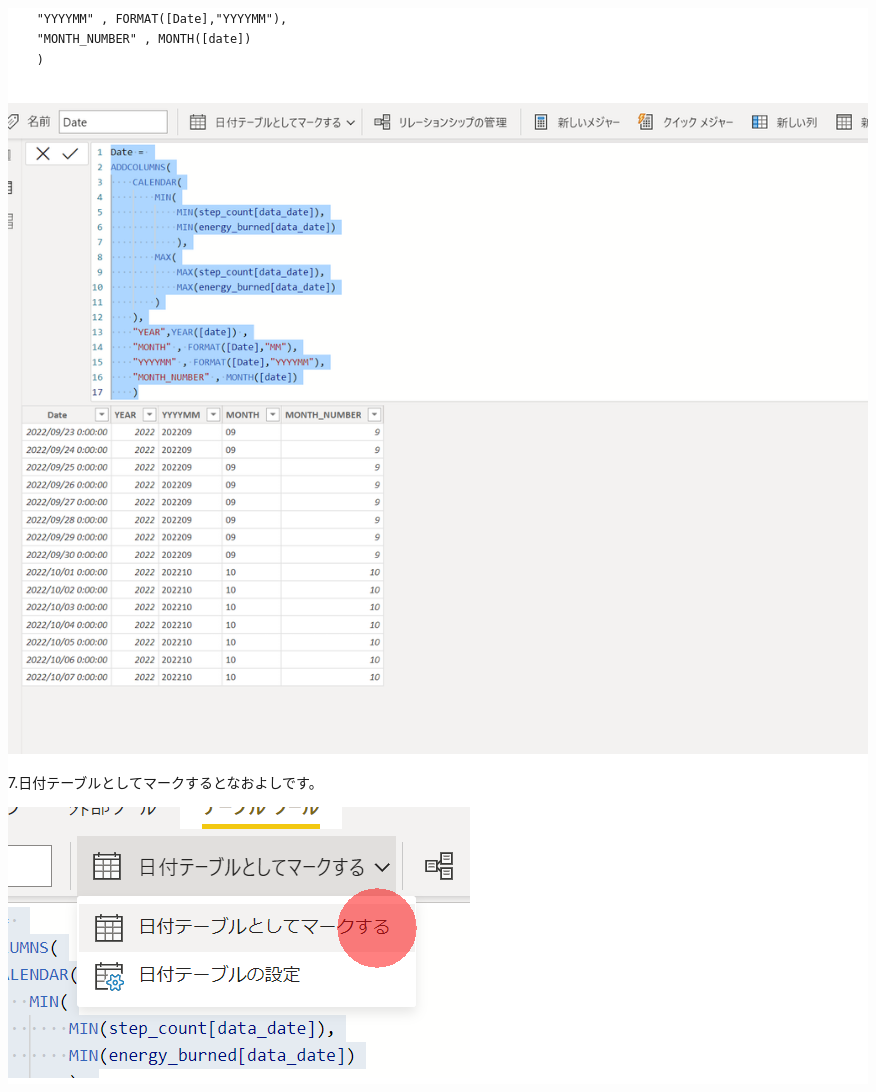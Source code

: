 ```dax:dax
    "YYYYMM" , FORMAT([Date],"YYYYMM"),
    "MONTH_NUMBER" , MONTH([date])
    )


```


![](.image/2022-10-14-14-28-51.png)

7.日付テーブルとしてマークするとなおよしです。

![](.image/2022-10-14-14-28-59.png)
